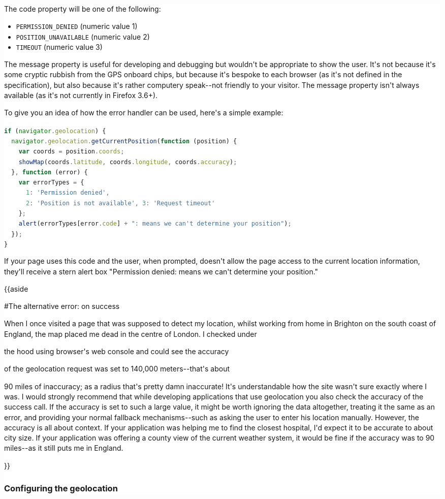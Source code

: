 The code property will be one of the following:

- `PERMISSION_DENIED` (numeric value 1)
- `POSITION_UNAVAILABLE` (numeric value 2)
- `TIMEOUT` (numeric value 3)

The message property is useful for developing and debugging but wouldn't be appropriate to show the user. It's not because it's some cryptic rubbish from the GPS onboard chips, but because it's bespoke to each browser (as it's not defined in the specification), but also because it's rather computery speak--not friendly to your visitor. The message property isn't always available (as it's not currently in Firefox 3.6+).

To give you an idea of how the error handler can be used, here's a simple example:

```js
if (navigator.geolocation) {
  navigator.geolocation.getCurrentPosition(function (position) {
    var coords = position.coords;
    showMap(coords.latitude, coords.longitude, coords.accuracy);
  }, function (error) {
    var errorTypes = {
      1: 'Permission denied',
      2: 'Position is not available', 3: 'Request timeout'
    };
    alert(errorTypes[error.code] + ": means we can't determine your position");
  });
}
```

If your page uses this code and the user, when prompted, doesn't allow the page access to the current location information, they'll receive a stern alert box "Permission denied: means we can't determine your position."

{{aside

#The alternative error: on success

When I once visited a page that was supposed to detect my location, whilst working from home in Brighton on the south coast of England, the map placed me dead in the centre of London. I checked under

the hood using browser's web console and could see the accuracy

of the geolocation request was set to 140,000 meters--that's about

90 miles of inaccuracy; as a radius that's pretty damn inaccurate! It's understandable how the site wasn't sure exactly where I was. I would strongly recommend that while developing applications that use geolocation you also check the accuracy of the success call. If the accuracy is set to such a large value, it might be worth ignoring the data altogether, treating it the same as an error, and providing your normal fallback mechanisms--such as asking the user to enter his location manually. However, the accuracy is all about context. If your application was helping me to find the closest hospital, I'd expect it to be accurate to about city size. If your application was offering a county view of the current weather system, it would be fine if the accuracy was to 90 miles--as it still puts me in England.

}}

### Configuring the geolocation
